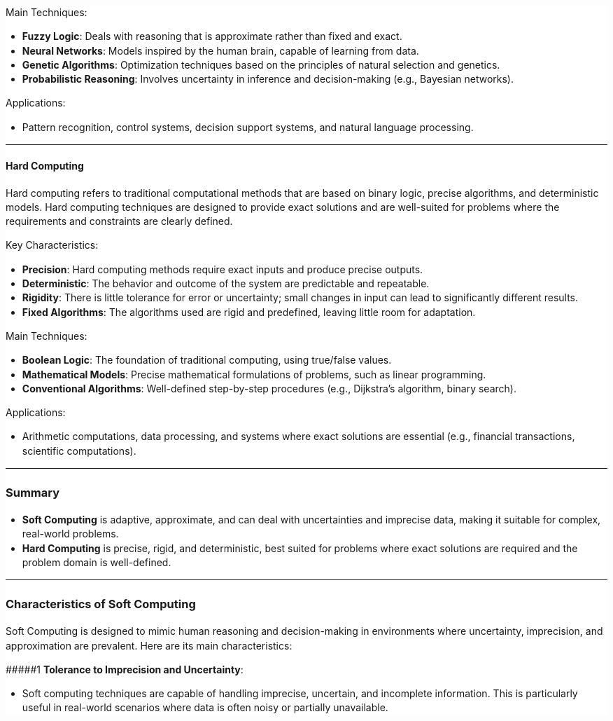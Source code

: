 Main Techniques:
- **Fuzzy Logic**: Deals with reasoning that is approximate rather than fixed and exact.
- **Neural Networks**: Models inspired by the human brain, capable of learning from data.
- **Genetic Algorithms**: Optimization techniques based on the principles of natural selection and genetics.
- **Probabilistic Reasoning**: Involves uncertainty in inference and decision-making (e.g., Bayesian networks).

Applications:
- Pattern recognition, control systems, decision support systems, and natural language processing.
---
#### Hard Computing

Hard computing refers to traditional computational methods that are based on binary logic, precise algorithms, and deterministic models. Hard computing techniques are designed to provide exact solutions and are well-suited for problems where the requirements and constraints are clearly defined.

Key Characteristics:
- **Precision**: Hard computing methods require exact inputs and produce precise outputs.
- **Deterministic**: The behavior and outcome of the system are predictable and repeatable.
- **Rigidity**: There is little tolerance for error or uncertainty; small changes in input can lead to significantly different results.
- **Fixed Algorithms**: The algorithms used are rigid and predefined, leaving little room for adaptation.

Main Techniques:
- **Boolean Logic**: The foundation of traditional computing, using true/false values.
- **Mathematical Models**: Precise mathematical formulations of problems, such as linear programming.
- **Conventional Algorithms**: Well-defined step-by-step procedures (e.g., Dijkstra’s algorithm, binary search).

Applications:
- Arithmetic computations, data processing, and systems where exact solutions are essential (e.g., financial transactions, scientific computations).
---
### Summary
- **Soft Computing** is adaptive, approximate, and can deal with uncertainties and imprecise data, making it suitable for complex, real-world problems.
- **Hard Computing** is precise, rigid, and deterministic, best suited for problems where exact solutions are required and the problem domain is well-defined.

---


### Characteristics of Soft Computing

Soft Computing is designed to mimic human reasoning and decision-making in environments where uncertainty, imprecision, and approximation are prevalent. Here are its main characteristics:

#####1 **Tolerance to Imprecision and Uncertainty**:
- Soft computing techniques are capable of handling imprecise, uncertain, and incomplete information. This is particularly useful in real-world scenarios where data is often noisy or partially unavailable.
